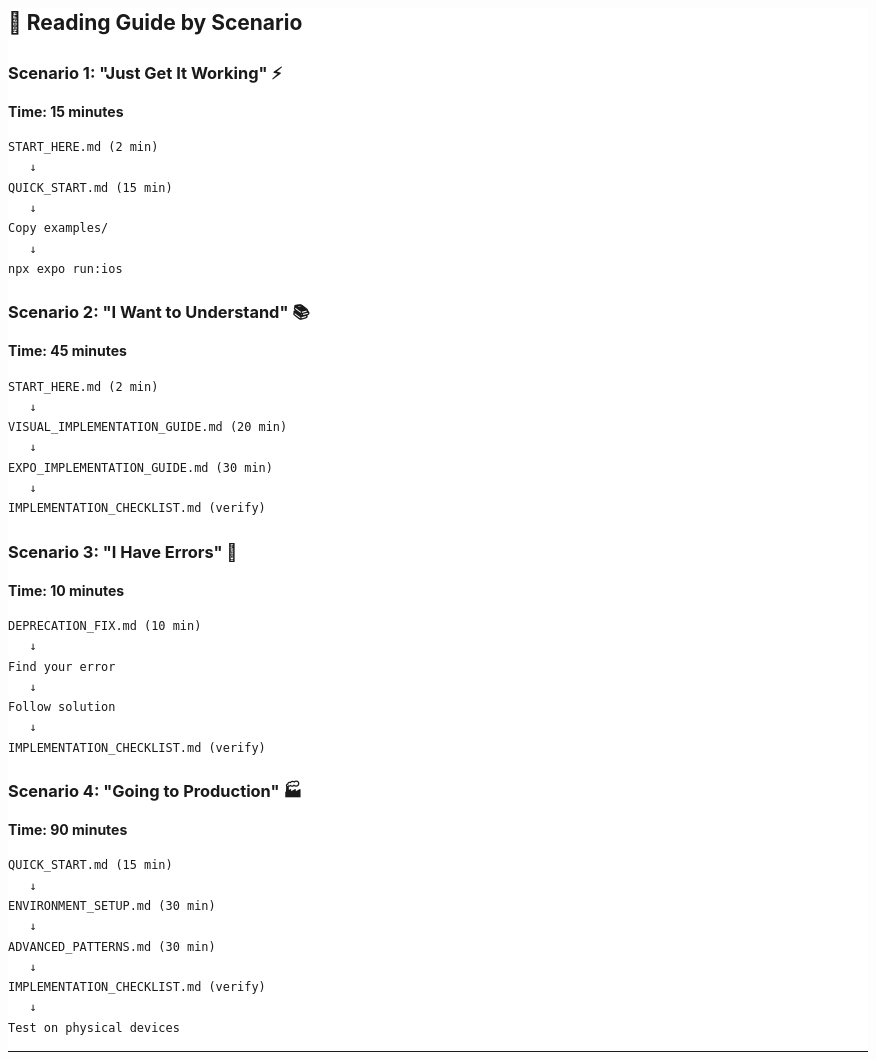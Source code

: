 ## 🎯 Reading Guide by Scenario

### Scenario 1: "Just Get It Working" ⚡
**Time: 15 minutes**

```
START_HERE.md (2 min) 
   ↓
QUICK_START.md (15 min) 
   ↓
Copy examples/
   ↓
npx expo run:ios
```

### Scenario 2: "I Want to Understand" 📚
**Time: 45 minutes**

```
START_HERE.md (2 min)
   ↓
VISUAL_IMPLEMENTATION_GUIDE.md (20 min)
   ↓
EXPO_IMPLEMENTATION_GUIDE.md (30 min)
   ↓
IMPLEMENTATION_CHECKLIST.md (verify)
```

### Scenario 3: "I Have Errors" 🐛
**Time: 10 minutes**

```
DEPRECATION_FIX.md (10 min)
   ↓
Find your error
   ↓
Follow solution
   ↓
IMPLEMENTATION_CHECKLIST.md (verify)
```

### Scenario 4: "Going to Production" 🏭
**Time: 90 minutes**

```
QUICK_START.md (15 min)
   ↓
ENVIRONMENT_SETUP.md (30 min)
   ↓
ADVANCED_PATTERNS.md (30 min)
   ↓
IMPLEMENTATION_CHECKLIST.md (verify)
   ↓
Test on physical devices
```

---